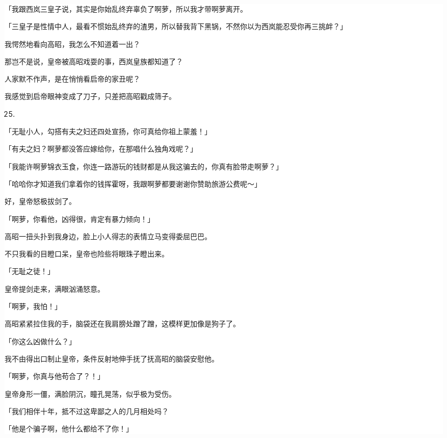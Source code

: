 「我跟西岚三皇子说，其实是你始乱终弃辜负了啊萝，所以我才带啊萝离开。


「三皇子是性情中人，最看不惯始乱终弃的渣男，所以替我背下黑锅，不然你以为西岚能忍受你再三挑衅？」


我愕然地看向高昭，我怎么不知道着一出？


那岂不是说，皇帝被高昭戏耍的事，西岚皇族都知道了？


人家默不作声，是在悄悄看启帝的家丑呢？


我感觉到启帝眼神变成了刀子，只差把高昭戳成筛子。


25.


「无耻小人，勾搭有夫之妇还四处宣扬，你可真给你祖上蒙羞！」


「有夫之妇？啊萝都没答应嫁给你，在那唱什么独角戏呢？」


「我能许啊萝锦衣玉食，你连一路游玩的钱财都是从我这骗去的，你真有脸带走啊萝？」


「哈哈你才知道我们拿着你的钱挥霍呀，我跟啊萝都要谢谢你赞助旅游公费呢～」


好，皇帝怒极拔剑了。


「啊萝，你看他，凶得很，肯定有暴力倾向！」


高昭一扭头扑到我身边，脸上小人得志的表情立马变得委屈巴巴。


不只我看的目瞪口呆，皇帝也险些将眼珠子瞪出来。


「无耻之徒！」


皇帝提剑走来，满眼汹涌怒意。


「啊萝，我怕！」


高昭紧紧拉住我的手，脑袋还在我肩膀处蹭了蹭，这模样更加像是狗子了。


「你这么凶做什么？」


我不由得出口制止皇帝，条件反射地伸手抚了抚高昭的脑袋安慰他。


「啊萝，你真与他苟合了？！」


皇帝身形一僵，满脸阴沉，瞳孔晃荡，似乎极为受伤。


「我们相伴十年，抵不过这卑鄙之人的几月相处吗？


「他是个骗子啊，他什么都给不了你！」
